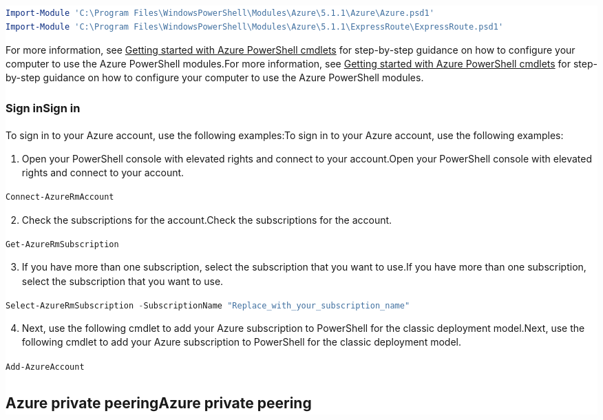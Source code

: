 ```powershell
Import-Module 'C:\Program Files\WindowsPowerShell\Modules\Azure\5.1.1\Azure\Azure.psd1'
Import-Module 'C:\Program Files\WindowsPowerShell\Modules\Azure\5.1.1\ExpressRoute\ExpressRoute.psd1'
```

<span data-ttu-id="d953e-128">For more information, see [Getting started with Azure PowerShell cmdlets](/powershell/azure/overview) for step-by-step guidance on how to configure your computer to use the Azure PowerShell modules.</span><span class="sxs-lookup"><span data-stu-id="d953e-128">For more information, see [Getting started with Azure PowerShell cmdlets](/powershell/azure/overview) for step-by-step guidance on how to configure your computer to use the Azure PowerShell modules.</span></span>

### <a name="sign-in"></a><span data-ttu-id="d953e-129">Sign in</span><span class="sxs-lookup"><span data-stu-id="d953e-129">Sign in</span></span>

<span data-ttu-id="d953e-130">To sign in to your Azure account, use the following examples:</span><span class="sxs-lookup"><span data-stu-id="d953e-130">To sign in to your Azure account, use the following examples:</span></span>

1. <span data-ttu-id="d953e-131">Open your PowerShell console with elevated rights and connect to your account.</span><span class="sxs-lookup"><span data-stu-id="d953e-131">Open your PowerShell console with elevated rights and connect to your account.</span></span>

  ```powershell
  Connect-AzureRmAccount
  ```
2. <span data-ttu-id="d953e-132">Check the subscriptions for the account.</span><span class="sxs-lookup"><span data-stu-id="d953e-132">Check the subscriptions for the account.</span></span>

  ```powershell
  Get-AzureRmSubscription
  ```
3. <span data-ttu-id="d953e-133">If you have more than one subscription, select the subscription that you want to use.</span><span class="sxs-lookup"><span data-stu-id="d953e-133">If you have more than one subscription, select the subscription that you want to use.</span></span>

  ```powershell
  Select-AzureRmSubscription -SubscriptionName "Replace_with_your_subscription_name"
  ```

4. <span data-ttu-id="d953e-134">Next, use the following cmdlet to add your Azure subscription to PowerShell for the classic deployment model.</span><span class="sxs-lookup"><span data-stu-id="d953e-134">Next, use the following cmdlet to add your Azure subscription to PowerShell for the classic deployment model.</span></span>

  ```powershell
  Add-AzureAccount
  ```

## <a name="azure-private-peering"></a><span data-ttu-id="d953e-135">Azure private peering</span><span class="sxs-lookup"><span data-stu-id="d953e-135">Azure private peering</span></span>
